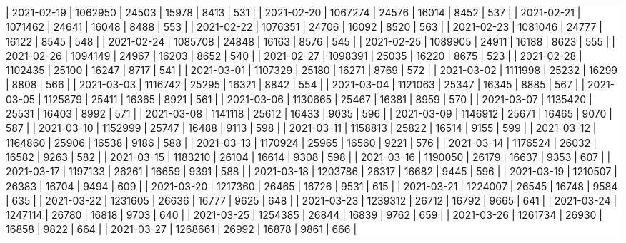 | 2021-02-19 | 1062950 | 24503 | 15978 | 8413 | 531 |
| 2021-02-20 | 1067274 | 24576 | 16014 | 8452 | 537 |
| 2021-02-21 | 1071462 | 24641 | 16048 | 8488 | 553 |
| 2021-02-22 | 1076351 | 24706 | 16092 | 8520 | 563 |
| 2021-02-23 | 1081046 | 24777 | 16122 | 8545 | 548 |
| 2021-02-24 | 1085708 | 24848 | 16163 | 8576 | 545 |
| 2021-02-25 | 1089905 | 24911 | 16188 | 8623 | 555 |
| 2021-02-26 | 1094149 | 24967 | 16203 | 8652 | 540 |
| 2021-02-27 | 1098391 | 25035 | 16220 | 8675 | 523 |
| 2021-02-28 | 1102435 | 25100 | 16247 | 8717 | 541 |
| 2021-03-01 | 1107329 | 25180 | 16271 | 8769 | 572 |
| 2021-03-02 | 1111998 | 25232 | 16299 | 8808 | 566 |
| 2021-03-03 | 1116742 | 25295 | 16321 | 8842 | 554 |
| 2021-03-04 | 1121063 | 25347 | 16345 | 8885 | 567 |
| 2021-03-05 | 1125879 | 25411 | 16365 | 8921 | 561 |
| 2021-03-06 | 1130665 | 25467 | 16381 | 8959 | 570 |
| 2021-03-07 | 1135420 | 25531 | 16403 | 8992 | 571 |
| 2021-03-08 | 1141118 | 25612 | 16433 | 9035 | 596 |
| 2021-03-09 | 1146912 | 25671 | 16465 | 9070 | 587 |
| 2021-03-10 | 1152999 | 25747 | 16488 | 9113 | 598 |
| 2021-03-11 | 1158813 | 25822 | 16514 | 9155 | 599 |
| 2021-03-12 | 1164860 | 25906 | 16538 | 9186 | 588 |
| 2021-03-13 | 1170924 | 25965 | 16560 | 9221 | 576 |
| 2021-03-14 | 1176524 | 26032 | 16582 | 9263 | 582 |
| 2021-03-15 | 1183210 | 26104 | 16614 | 9308 | 598 |
| 2021-03-16 | 1190050 | 26179 | 16637 | 9353 | 607 |
| 2021-03-17 | 1197133 | 26261 | 16659 | 9391 | 588 |
| 2021-03-18 | 1203786 | 26317 | 16682 | 9445 | 596 |
| 2021-03-19 | 1210507 | 26383 | 16704 | 9494 | 609 |
| 2021-03-20 | 1217360 | 26465 | 16726 | 9531 | 615 |
| 2021-03-21 | 1224007 | 26545 | 16748 | 9584 | 635 |
| 2021-03-22 | 1231605 | 26636 | 16777 | 9625 | 648 |
| 2021-03-23 | 1239312 | 26712 | 16792 | 9665 | 641 |
| 2021-03-24 | 1247114 | 26780 | 16818 | 9703 | 640 |
| 2021-03-25 | 1254385 | 26844 | 16839 | 9762 | 659 |
| 2021-03-26 | 1261734 | 26930 | 16858 | 9822 | 664 |
| 2021-03-27 | 1268661 | 26992 | 16878 | 9861 | 666 |